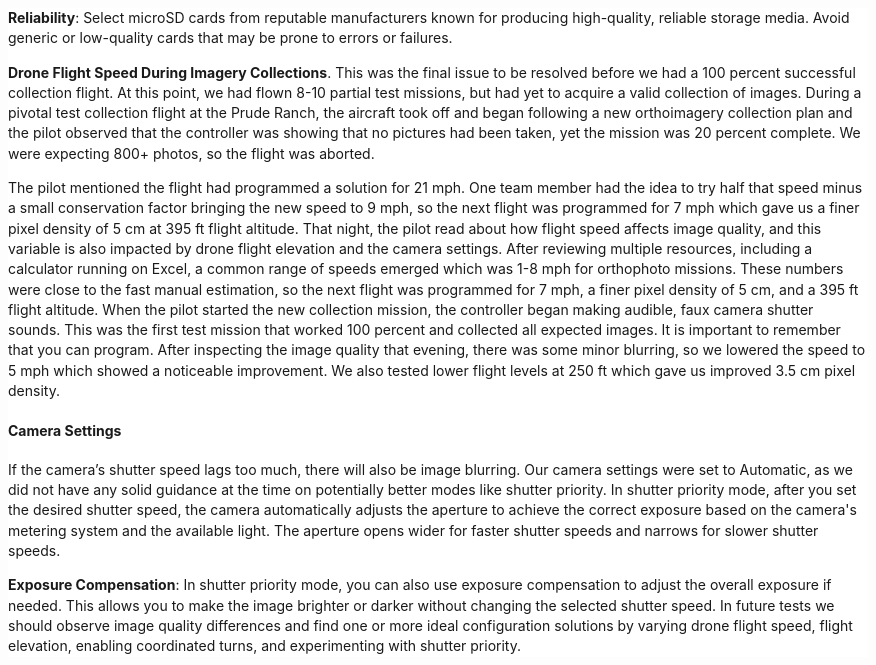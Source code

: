 **Reliability**: Select microSD cards from reputable manufacturers known for producing high-quality, reliable storage media. Avoid generic or low-quality cards that may be prone to errors or failures.

**Drone Flight Speed During Imagery Collections**. This was the final issue to be resolved before we had a 100 percent successful collection flight. At this point, we had flown 8-10 partial test missions, but had yet to acquire a valid collection of images. During a pivotal test collection flight at the Prude Ranch, the aircraft took off and began following a new orthoimagery collection plan and the pilot observed that the controller was showing that no pictures had been taken, yet the mission was 20 percent complete. We were expecting 800+ photos, so the flight was aborted.

The pilot mentioned the flight had programmed a solution for 21 mph. One team member had the idea to try half that speed minus a small conservation factor bringing the new speed to 9 mph, so the next flight was programmed for 7 mph which gave us a finer pixel density of 5 cm at 395 ft flight altitude. That night, the pilot read about how flight speed affects image quality, and this variable is also impacted by drone flight elevation and the camera settings. After reviewing multiple resources, including a calculator running on Excel, a common range of speeds emerged which was 1-8 mph for orthophoto missions. These numbers were close to the fast manual estimation, so the next flight was programmed for 7 mph, a finer pixel density of 5 cm, and a 395 ft flight altitude. When the pilot started the new collection mission, the controller began making audible, faux camera shutter sounds. This was the first test mission that worked 100 percent and collected all expected images. It is important to remember that you can program. After inspecting the image quality that evening, there was some minor blurring, so we lowered the speed to 5 mph which showed a noticeable improvement. We also tested lower flight levels at 250 ft which gave us improved 3.5 cm pixel density.

#### Camera Settings
If the camera’s shutter speed lags too much, there will also be image blurring. Our camera settings were set to Automatic, as we did not have any solid guidance at the time on potentially better modes like shutter priority. In shutter priority mode, after you set the desired shutter speed, the camera automatically adjusts the aperture to achieve the correct exposure based on the camera's metering system and the available light. The aperture opens wider for faster shutter speeds and narrows for slower shutter speeds.

**Exposure Compensation**: In shutter priority mode, you can also use exposure compensation to adjust the overall exposure if needed. This allows you to make the image brighter or darker without changing the selected shutter speed. In future tests we should observe image quality differences and find one or more ideal configuration solutions by varying drone flight speed, flight elevation, enabling coordinated turns, and experimenting with shutter priority.